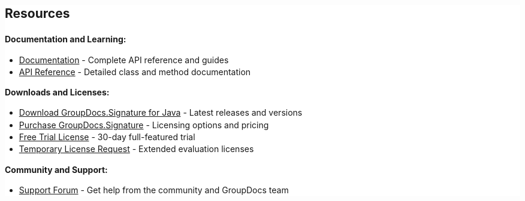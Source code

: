 ## Resources

**Documentation and Learning:**
- [Documentation](https://docs.groupdocs.com/signature/java/) - Complete API reference and guides
- [API Reference](https://reference.groupdocs.com/signature/java/) - Detailed class and method documentation

**Downloads and Licenses:**
- [Download GroupDocs.Signature for Java](https://releases.groupdocs.com/signature/java/) - Latest releases and versions
- [Purchase GroupDocs.Signature](https://purchase.groupdocs.com/buy) - Licensing options and pricing
- [Free Trial License](https://releases.groupdocs.com/signature/java/) - 30-day full-featured trial
- [Temporary License Request](https://purchase.groupdocs.com/temporary-license/) - Extended evaluation licenses

**Community and Support:**
- [Support Forum](https://forum.groupdocs.com/c/signature/) - Get help from the community and GroupDocs team